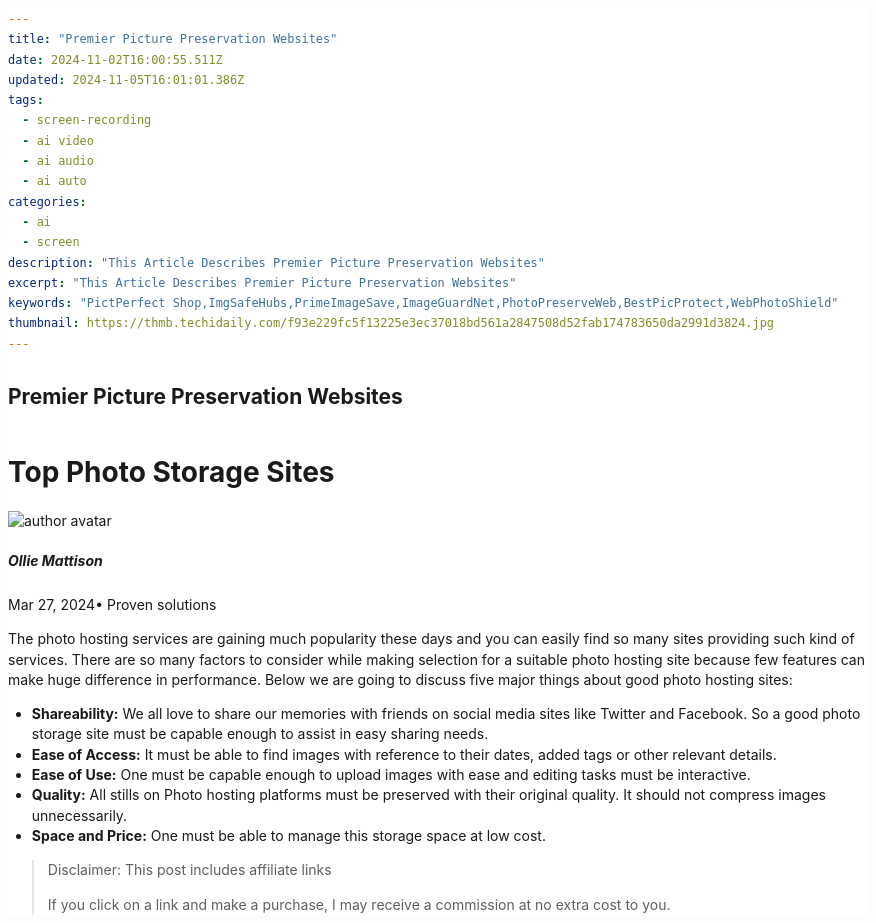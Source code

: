 ```yaml
---
title: "Premier Picture Preservation Websites"
date: 2024-11-02T16:00:55.511Z
updated: 2024-11-05T16:01:01.386Z
tags: 
  - screen-recording
  - ai video
  - ai audio
  - ai auto
categories: 
  - ai
  - screen
description: "This Article Describes Premier Picture Preservation Websites"
excerpt: "This Article Describes Premier Picture Preservation Websites"
keywords: "PictPerfect Shop,ImgSafeHubs,PrimeImageSave,ImageGuardNet,PhotoPreserveWeb,BestPicProtect,WebPhotoShield"
thumbnail: https://thmb.techidaily.com/f93e229fc5f13225e3ec37018bd561a2847508d52fab174783650da2991d3824.jpg
---
```


## Premier Picture Preservation Websites

# Top Photo Storage Sites

![author avatar](https://images.wondershare.com/filmora/article-images/ollie-mattison.jpg)

##### Ollie Mattison

 Mar 27, 2024• Proven solutions

The photo hosting services are gaining much popularity these days and you can easily find so many sites providing such kind of services. There are so many factors to consider while making selection for a suitable photo hosting site because few features can make huge difference in performance. Below we are going to discuss five major things about good photo hosting sites:

* **Shareability:** We all love to share our memories with friends on social media sites like Twitter and Facebook. So a good photo storage site must be capable enough to assist in easy sharing needs.
* **Ease of Access:** It must be able to find images with reference to their dates, added tags or other relevant details.
* **Ease of Use:** One must be capable enough to upload images with ease and editing tasks must be interactive.
* **Quality:** All stills on Photo hosting platforms must be preserved with their original quality. It should not compress images unnecessarily.
* **Space and Price:** One must be able to manage this storage space at low cost.

>  Disclaimer: This post includes affiliate links
>
>  If you click on a link and make a purchase, I may receive a commission at no extra cost to you.
>
